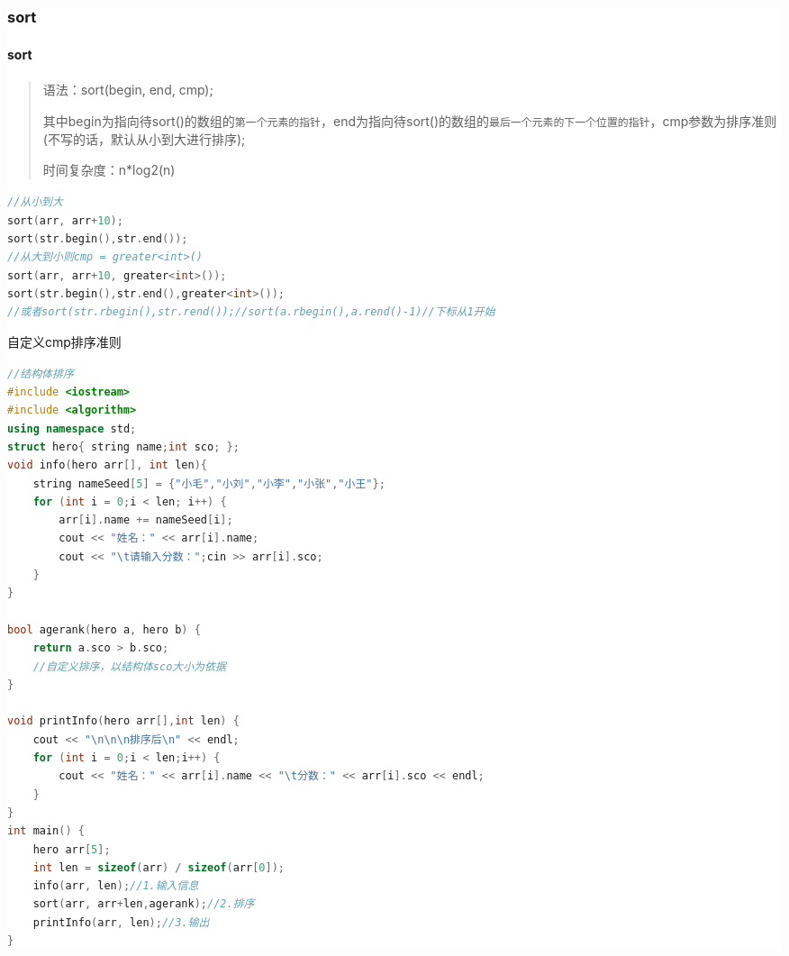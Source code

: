 

### sort

#### sort

> 语法：sort(begin, end, cmp);
>
> 其中begin为指向待sort()的数组的`第一个元素的指针`，end为指向待sort()的数组的`最后一个元素的下一个位置的指针`，cmp参数为排序准则(不写的话，默认从小到大进行排序);
>
> 时间复杂度：n*log2(n)

```c++
//从小到大
sort(arr, arr+10);   
sort(str.begin(),str.end());
//从大到小则cmp = greater<int>()
sort(arr, arr+10, greater<int>());   
sort(str.begin(),str.end(),greater<int>());
//或者sort(str.rbegin(),str.rend());//sort(a.rbegin(),a.rend()-1)//下标从1开始
```



自定义cmp排序准则

```cpp
//结构体排序
#include <iostream>
#include <algorithm>
using namespace std;
struct hero{ string name;int sco; };
void info(hero arr[], int len){
	string nameSeed[5] = {"小毛","小刘","小李","小张","小王"};
	for (int i = 0;i < len; i++) {
		arr[i].name += nameSeed[i];
		cout << "姓名：" << arr[i].name;
		cout << "\t请输入分数：";cin >> arr[i].sco;
	}
}

bool agerank(hero a, hero b) { 
    return a.sco > b.sco; 
    //自定义排序，以结构体sco大小为依据
}

void printInfo(hero arr[],int len) {
	cout << "\n\n\n排序后\n" << endl;
	for (int i = 0;i < len;i++) {
		cout << "姓名：" << arr[i].name << "\t分数：" << arr[i].sco << endl;
	}
}
int main() {
	hero arr[5];
	int len = sizeof(arr) / sizeof(arr[0]);
	info(arr, len);//1.输入信息
	sort(arr, arr+len,agerank);//2.排序
	printInfo(arr, len);//3.输出
}
```
